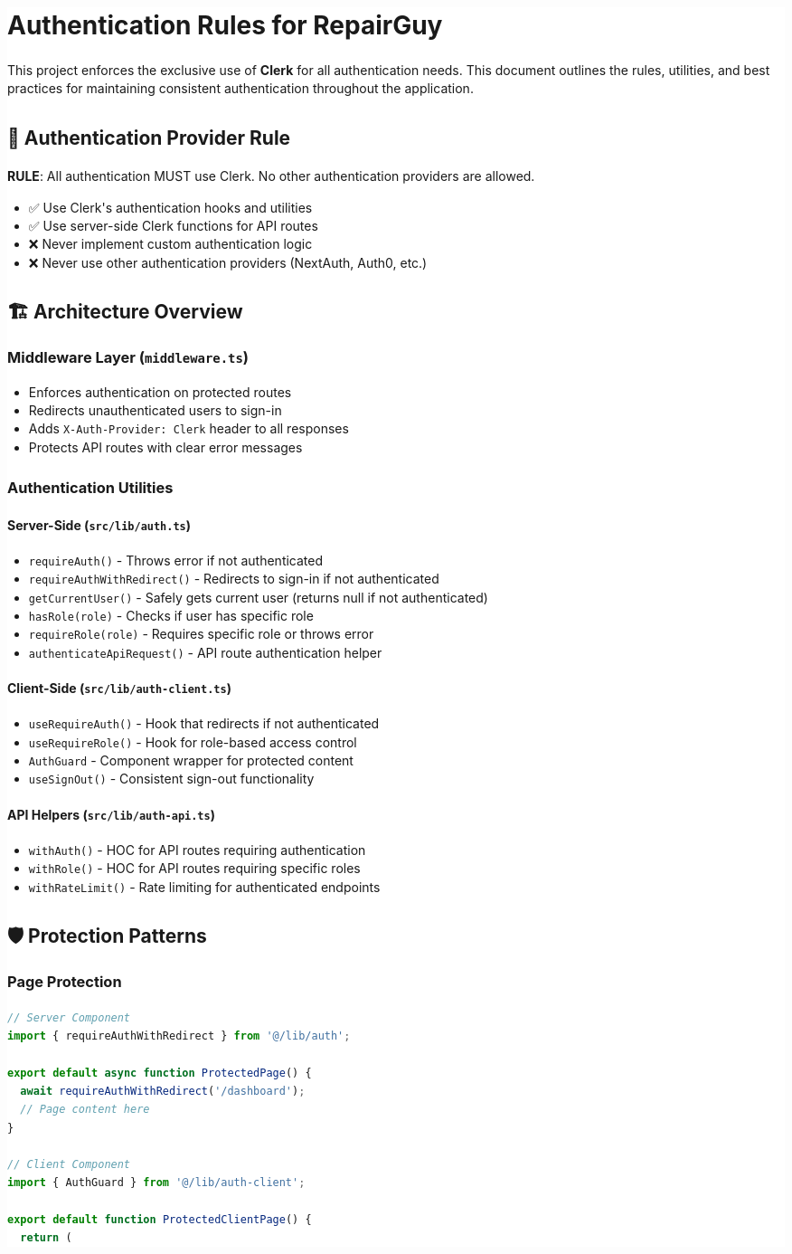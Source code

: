 # Authentication Rules for RepairGuy

This project enforces the exclusive use of **Clerk** for all authentication needs. This document outlines the rules, utilities, and best practices for maintaining consistent authentication throughout the application.

## 🔐 Authentication Provider Rule

**RULE**: All authentication MUST use Clerk. No other authentication providers are allowed.

- ✅ Use Clerk's authentication hooks and utilities
- ✅ Use server-side Clerk functions for API routes
- ❌ Never implement custom authentication logic
- ❌ Never use other authentication providers (NextAuth, Auth0, etc.)

## 🏗️ Architecture Overview

### Middleware Layer (`middleware.ts`)
- Enforces authentication on protected routes
- Redirects unauthenticated users to sign-in
- Adds `X-Auth-Provider: Clerk` header to all responses
- Protects API routes with clear error messages

### Authentication Utilities

#### Server-Side (`src/lib/auth.ts`)
- `requireAuth()` - Throws error if not authenticated
- `requireAuthWithRedirect()` - Redirects to sign-in if not authenticated
- `getCurrentUser()` - Safely gets current user (returns null if not authenticated)
- `hasRole(role)` - Checks if user has specific role
- `requireRole(role)` - Requires specific role or throws error
- `authenticateApiRequest()` - API route authentication helper

#### Client-Side (`src/lib/auth-client.ts`)
- `useRequireAuth()` - Hook that redirects if not authenticated
- `useRequireRole()` - Hook for role-based access control
- `AuthGuard` - Component wrapper for protected content
- `useSignOut()` - Consistent sign-out functionality

#### API Helpers (`src/lib/auth-api.ts`)
- `withAuth()` - HOC for API routes requiring authentication
- `withRole()` - HOC for API routes requiring specific roles
- `withRateLimit()` - Rate limiting for authenticated endpoints

## 🛡️ Protection Patterns

### Page Protection
```typescript
// Server Component
import { requireAuthWithRedirect } from '@/lib/auth';

export default async function ProtectedPage() {
  await requireAuthWithRedirect('/dashboard');
  // Page content here
}

// Client Component
import { AuthGuard } from '@/lib/auth-client';

export default function ProtectedClientPage() {
  return (
```